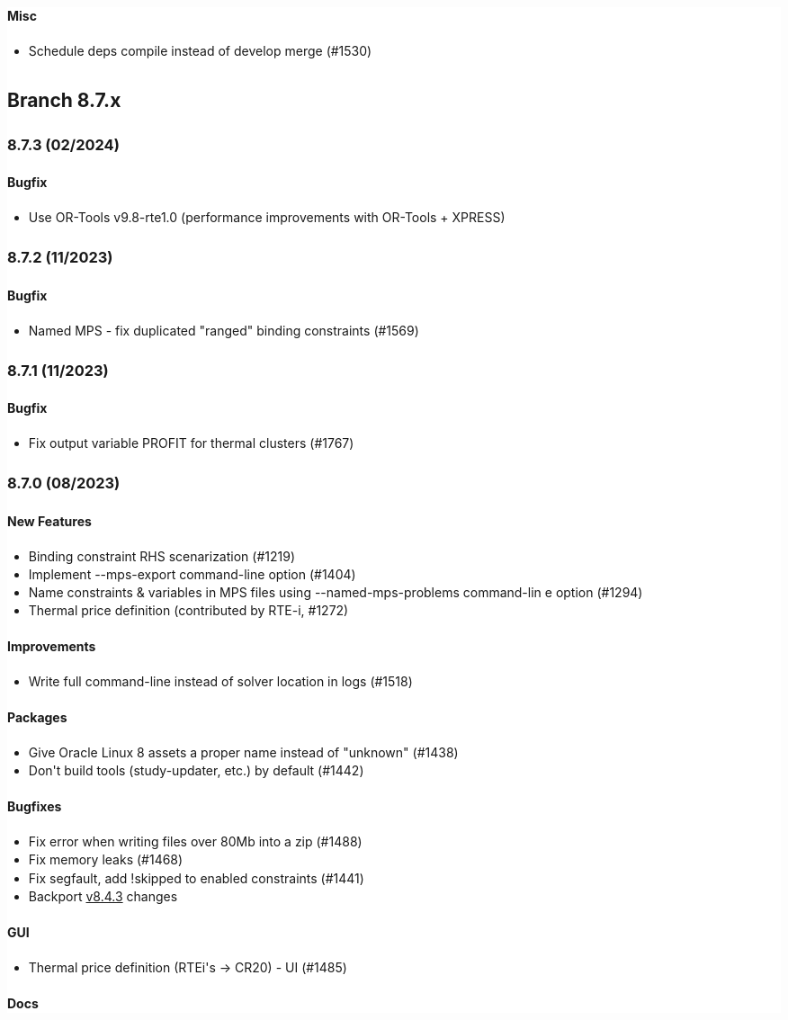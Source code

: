 #### Misc

* Schedule deps compile instead of develop merge (#1530)

## Branch 8.7.x

### 8.7.3 (02/2024)

#### Bugfix

* Use OR-Tools v9.8-rte1.0 (performance improvements with OR-Tools + XPRESS)

### 8.7.2 (11/2023)

#### Bugfix

* Named MPS - fix duplicated "ranged" binding constraints (#1569)

### 8.7.1 (11/2023)

#### Bugfix

* Fix output variable PROFIT for thermal clusters (#1767)

### 8.7.0 (08/2023)

#### New Features

* Binding constraint RHS scenarization (#1219)
* Implement --mps-export command-line option (#1404)
* Name constraints & variables in MPS files using --named-mps-problems command-lin e option (#1294)
* Thermal price definition (contributed by RTE-i, #1272)

#### Improvements

* Write full command-line instead of solver location in logs (#1518)

#### Packages

* Give Oracle Linux 8 assets a proper name instead of "unknown" (#1438)
* Don't build tools (study-updater, etc.) by default (#1442)

#### Bugfixes

* Fix error when writing files over 80Mb into a zip (#1488)
* Fix memory leaks (#1468)
* Fix segfault, add !skipped to enabled constraints (#1441)
* Backport [v8.4.3](#v843-082023) changes

#### GUI

* Thermal price definition (RTEi's -> CR20) - UI (#1485)

#### Docs
